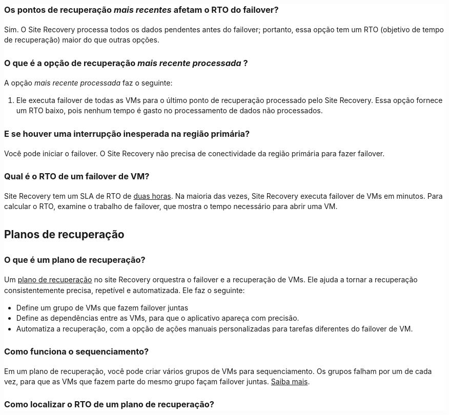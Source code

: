 ### <a name="do-latest-recovery-points-impact-failover-rto"></a>Os pontos de recuperação *mais recentes* afetam o RTO do failover?

Sim. O Site Recovery processa todos os dados pendentes antes do failover; portanto, essa opção tem um RTO (objetivo de tempo de recuperação) maior do que outras opções.

### <a name="whats-the-latest-processed-recovery-option"></a>O que é a opção de recuperação *mais recente processada* ?

A opção *mais recente processada* faz o seguinte:

1. Ele executa failover de todas as VMs para o último ponto de recuperação processado pelo Site Recovery. Essa opção fornece um RTO baixo, pois nenhum tempo é gasto no processamento de dados não processados.

### <a name="what-if-theres-an-unexpected-outage-in-the-primary-region"></a>E se houver uma interrupção inesperada na região primária?

Você pode iniciar o failover. O Site Recovery não precisa de conectividade da região primária para fazer failover.

### <a name="what-is-the-rto-of-a-vm-failover"></a>Qual é o RTO de um failover de VM?

Site Recovery tem um SLA de RTO de [duas horas](https://azure.microsoft.com/support/legal/sla/site-recovery/v1_2/). Na maioria das vezes, Site Recovery executa failover de VMs em minutos. Para calcular o RTO, examine o trabalho de failover, que mostra o tempo necessário para abrir uma VM. 

## <a name="recovery-plans"></a>Planos de recuperação

### <a name="whats-a-recovery-plan"></a>O que é um plano de recuperação?

Um [plano de recuperação](site-recovery-create-recovery-plans.md) no site Recovery orquestra o failover e a recuperação de VMs. Ele ajuda a tornar a recuperação consistentemente precisa, repetível e automatizada. Ele faz o seguinte:

- Define um grupo de VMs que fazem failover juntas
- Define as dependências entre as VMs, para que o aplicativo apareça com precisão.
- Automatiza a recuperação, com a opção de ações manuais personalizadas para tarefas diferentes do failover de VM. 


### <a name="how-does-sequencing-work"></a>Como funciona o sequenciamento?

Em um plano de recuperação, você pode criar vários grupos de VMs para sequenciamento. Os grupos falham por um de cada vez, para que as VMs que fazem parte do mesmo grupo façam failover juntas. [Saiba mais](recovery-plan-overview.md#model-apps).

### <a name="how-can-i-find-the-rto-of-a-recovery-plan"></a>Como localizar o RTO de um plano de recuperação?
